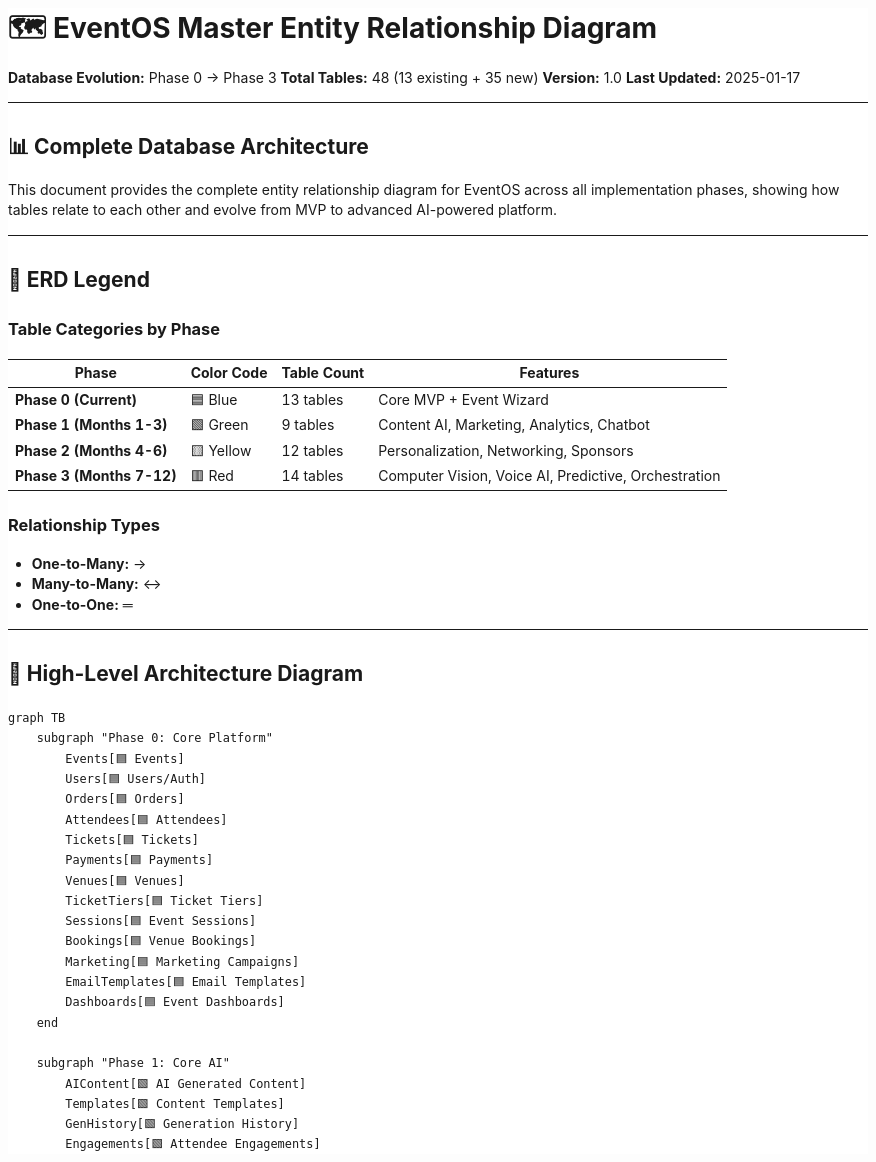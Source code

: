 # 🗺️ EventOS Master Entity Relationship Diagram

**Database Evolution:** Phase 0 → Phase 3
**Total Tables:** 48 (13 existing + 35 new)
**Version:** 1.0
**Last Updated:** 2025-01-17

---

## 📊 Complete Database Architecture

This document provides the complete entity relationship diagram for EventOS across all implementation phases, showing how tables relate to each other and evolve from MVP to advanced AI-powered platform.

---

## 🎨 ERD Legend

### Table Categories by Phase

| **Phase** | **Color Code** | **Table Count** | **Features** |
|-----------|---------------|----------------|--------------|
| **Phase 0 (Current)** | 🟦 Blue | 13 tables | Core MVP + Event Wizard |
| **Phase 1 (Months 1-3)** | 🟩 Green | 9 tables | Content AI, Marketing, Analytics, Chatbot |
| **Phase 2 (Months 4-6)** | 🟨 Yellow | 12 tables | Personalization, Networking, Sponsors |
| **Phase 3 (Months 7-12)** | 🟥 Red | 14 tables | Computer Vision, Voice AI, Predictive, Orchestration |

### Relationship Types
- **One-to-Many:** →
- **Many-to-Many:** ↔
- **One-to-One:** ═

---

## 📐 High-Level Architecture Diagram

```mermaid
graph TB
    subgraph "Phase 0: Core Platform"
        Events[🟦 Events]
        Users[🟦 Users/Auth]
        Orders[🟦 Orders]
        Attendees[🟦 Attendees]
        Tickets[🟦 Tickets]
        Payments[🟦 Payments]
        Venues[🟦 Venues]
        TicketTiers[🟦 Ticket Tiers]
        Sessions[🟦 Event Sessions]
        Bookings[🟦 Venue Bookings]
        Marketing[🟦 Marketing Campaigns]
        EmailTemplates[🟦 Email Templates]
        Dashboards[🟦 Event Dashboards]
    end

    subgraph "Phase 1: Core AI"
        AIContent[🟩 AI Generated Content]
        Templates[🟩 Content Templates]
        GenHistory[🟩 Generation History]
        Engagements[🟩 Attendee Engagements]
```